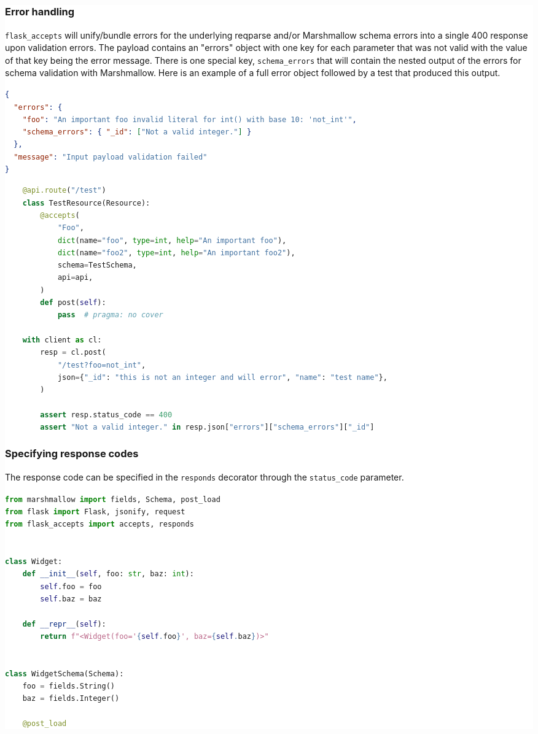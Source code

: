 ### Error handling

`flask_accepts` will unify/bundle errors for the underlying reqparse and/or Marshmallow schema errors into a single 400 response upon validation errors. The payload contains an "errors" object with one key for each parameter that was not valid with the value of that key being the error message. There is one special key, `schema_errors` that will contain the nested output of the errors for schema validation with Marshmallow. Here is an example of a full error object followed by a test that produced this output.

```json
{
  "errors": {
    "foo": "An important foo invalid literal for int() with base 10: 'not_int'",
    "schema_errors": { "_id": ["Not a valid integer."] }
  },
  "message": "Input payload validation failed"
}
```

```python
    @api.route("/test")
    class TestResource(Resource):
        @accepts(
            "Foo",
            dict(name="foo", type=int, help="An important foo"),
            dict(name="foo2", type=int, help="An important foo2"),
            schema=TestSchema,
            api=api,
        )
        def post(self):
            pass  # pragma: no cover

    with client as cl:
        resp = cl.post(
            "/test?foo=not_int",
            json={"_id": "this is not an integer and will error", "name": "test name"},
        )

        assert resp.status_code == 400
        assert "Not a valid integer." in resp.json["errors"]["schema_errors"]["_id"]
```

### Specifying response codes

The response code can be specified in the `responds` decorator through the `status_code` parameter.

```python
from marshmallow import fields, Schema, post_load
from flask import Flask, jsonify, request
from flask_accepts import accepts, responds


class Widget:
    def __init__(self, foo: str, baz: int):
        self.foo = foo
        self.baz = baz

    def __repr__(self):
        return f"<Widget(foo='{self.foo}', baz={self.baz})>"


class WidgetSchema(Schema):
    foo = fields.String()
    baz = fields.Integer()

    @post_load
```